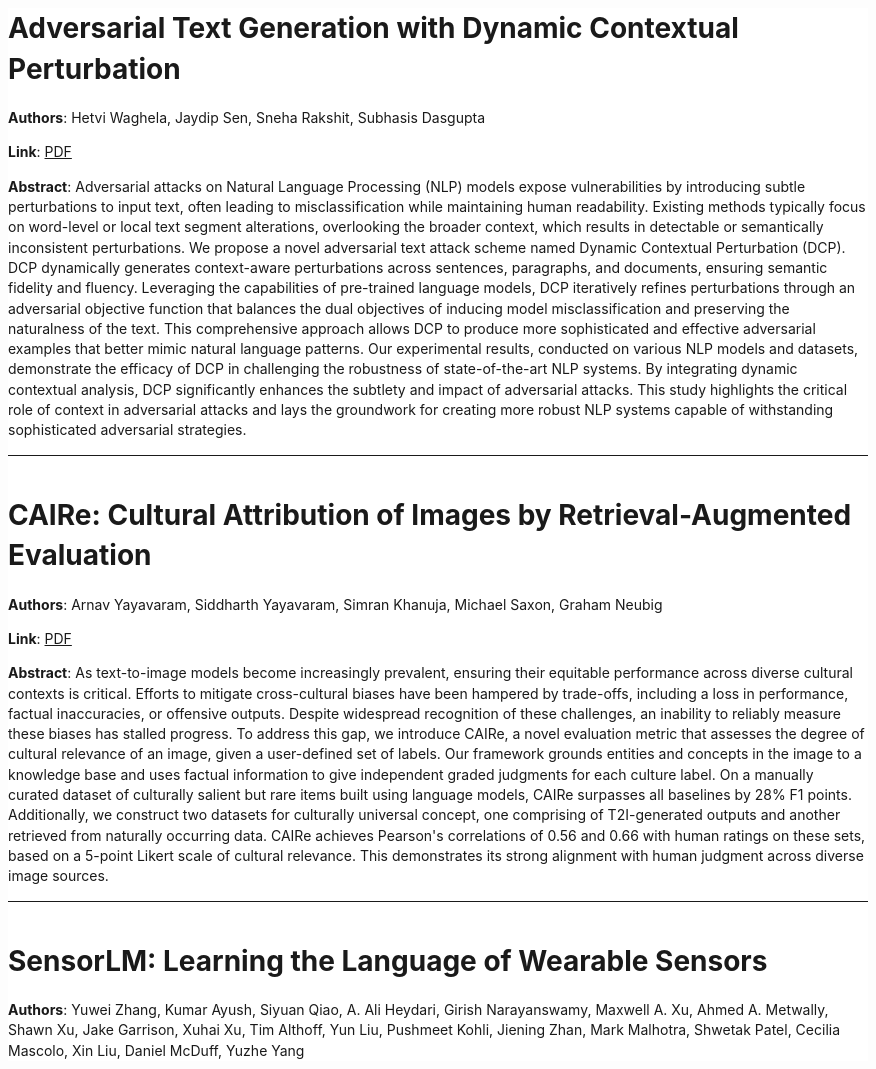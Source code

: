 # Adversarial Text Generation with Dynamic Contextual Perturbation 

**Authors**: Hetvi Waghela, Jaydip Sen, Sneha Rakshit, Subhasis Dasgupta  

**Link**: [PDF](https://arxiv.org/pdf/2506.09148)  

**Abstract**: Adversarial attacks on Natural Language Processing (NLP) models expose vulnerabilities by introducing subtle perturbations to input text, often leading to misclassification while maintaining human readability. Existing methods typically focus on word-level or local text segment alterations, overlooking the broader context, which results in detectable or semantically inconsistent perturbations. We propose a novel adversarial text attack scheme named Dynamic Contextual Perturbation (DCP). DCP dynamically generates context-aware perturbations across sentences, paragraphs, and documents, ensuring semantic fidelity and fluency. Leveraging the capabilities of pre-trained language models, DCP iteratively refines perturbations through an adversarial objective function that balances the dual objectives of inducing model misclassification and preserving the naturalness of the text. This comprehensive approach allows DCP to produce more sophisticated and effective adversarial examples that better mimic natural language patterns. Our experimental results, conducted on various NLP models and datasets, demonstrate the efficacy of DCP in challenging the robustness of state-of-the-art NLP systems. By integrating dynamic contextual analysis, DCP significantly enhances the subtlety and impact of adversarial attacks. This study highlights the critical role of context in adversarial attacks and lays the groundwork for creating more robust NLP systems capable of withstanding sophisticated adversarial strategies. 

---
# CAIRe: Cultural Attribution of Images by Retrieval-Augmented Evaluation 

**Authors**: Arnav Yayavaram, Siddharth Yayavaram, Simran Khanuja, Michael Saxon, Graham Neubig  

**Link**: [PDF](https://arxiv.org/pdf/2506.09109)  

**Abstract**: As text-to-image models become increasingly prevalent, ensuring their equitable performance across diverse cultural contexts is critical. Efforts to mitigate cross-cultural biases have been hampered by trade-offs, including a loss in performance, factual inaccuracies, or offensive outputs. Despite widespread recognition of these challenges, an inability to reliably measure these biases has stalled progress. To address this gap, we introduce CAIRe, a novel evaluation metric that assesses the degree of cultural relevance of an image, given a user-defined set of labels. Our framework grounds entities and concepts in the image to a knowledge base and uses factual information to give independent graded judgments for each culture label. On a manually curated dataset of culturally salient but rare items built using language models, CAIRe surpasses all baselines by 28% F1 points. Additionally, we construct two datasets for culturally universal concept, one comprising of T2I-generated outputs and another retrieved from naturally occurring data. CAIRe achieves Pearson's correlations of 0.56 and 0.66 with human ratings on these sets, based on a 5-point Likert scale of cultural relevance. This demonstrates its strong alignment with human judgment across diverse image sources. 

---
# SensorLM: Learning the Language of Wearable Sensors 

**Authors**: Yuwei Zhang, Kumar Ayush, Siyuan Qiao, A. Ali Heydari, Girish Narayanswamy, Maxwell A. Xu, Ahmed A. Metwally, Shawn Xu, Jake Garrison, Xuhai Xu, Tim Althoff, Yun Liu, Pushmeet Kohli, Jiening Zhan, Mark Malhotra, Shwetak Patel, Cecilia Mascolo, Xin Liu, Daniel McDuff, Yuzhe Yang  

